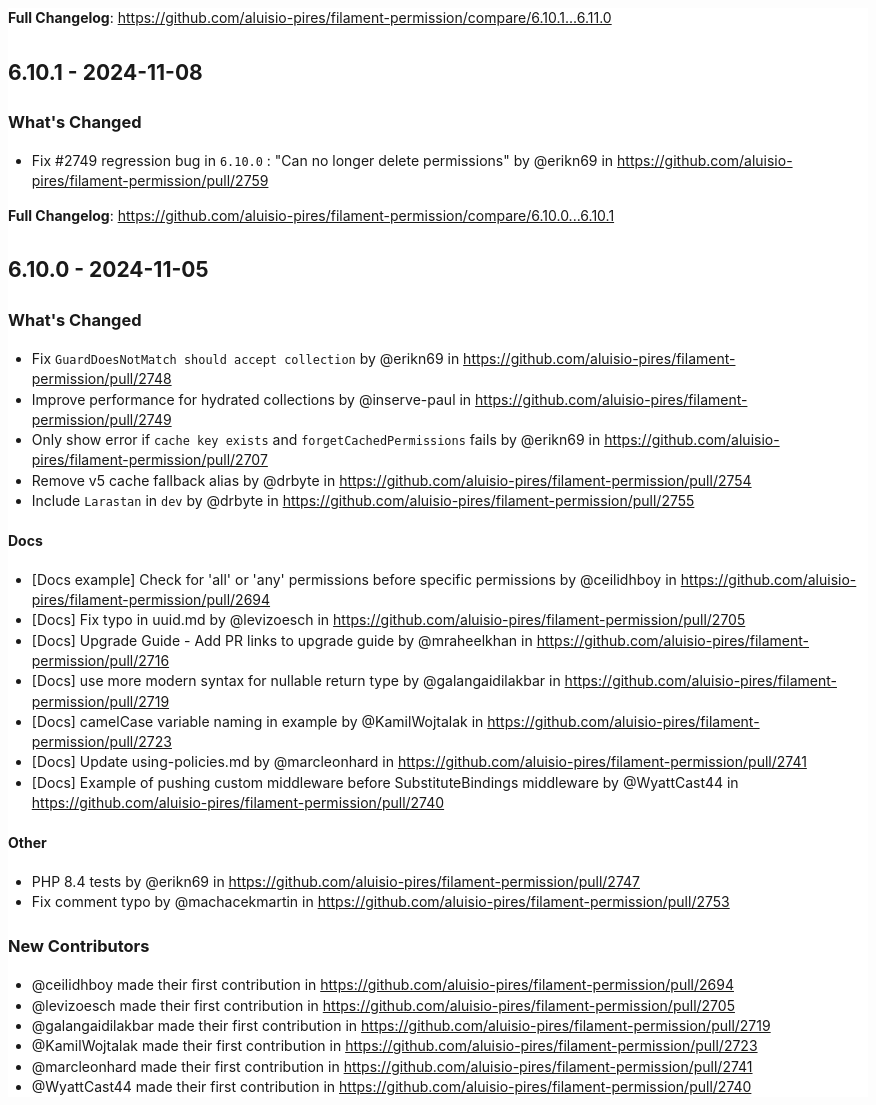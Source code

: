 **Full Changelog**: https://github.com/aluisio-pires/filament-permission/compare/6.10.1...6.11.0

## 6.10.1 - 2024-11-08

### What's Changed

* Fix #2749 regression bug in `6.10.0` : "Can no longer delete permissions" by @erikn69 in https://github.com/aluisio-pires/filament-permission/pull/2759

**Full Changelog**: https://github.com/aluisio-pires/filament-permission/compare/6.10.0...6.10.1

## 6.10.0 - 2024-11-05

### What's Changed

* Fix `GuardDoesNotMatch should accept collection` by @erikn69 in https://github.com/aluisio-pires/filament-permission/pull/2748
* Improve performance for hydrated collections by @inserve-paul in https://github.com/aluisio-pires/filament-permission/pull/2749
* Only show error if `cache key exists` and `forgetCachedPermissions` fails by @erikn69 in https://github.com/aluisio-pires/filament-permission/pull/2707
* Remove v5 cache fallback alias by @drbyte in https://github.com/aluisio-pires/filament-permission/pull/2754
* Include `Larastan` in `dev` by @drbyte in https://github.com/aluisio-pires/filament-permission/pull/2755

#### Docs

* [Docs example] Check for 'all' or 'any' permissions before specific permissions by @ceilidhboy in https://github.com/aluisio-pires/filament-permission/pull/2694
* [Docs] Fix typo in uuid.md by @levizoesch in https://github.com/aluisio-pires/filament-permission/pull/2705
* [Docs] Upgrade Guide - Add PR links to upgrade guide by @mraheelkhan in https://github.com/aluisio-pires/filament-permission/pull/2716
* [Docs] use more modern syntax for nullable return type by @galangaidilakbar in https://github.com/aluisio-pires/filament-permission/pull/2719
* [Docs] camelCase variable naming in example by @KamilWojtalak in https://github.com/aluisio-pires/filament-permission/pull/2723
* [Docs] Update using-policies.md by @marcleonhard in https://github.com/aluisio-pires/filament-permission/pull/2741
* [Docs] Example of pushing custom middleware before SubstituteBindings middleware by @WyattCast44 in https://github.com/aluisio-pires/filament-permission/pull/2740

#### Other

* PHP 8.4 tests by @erikn69 in https://github.com/aluisio-pires/filament-permission/pull/2747
* Fix comment typo by @machacekmartin in https://github.com/aluisio-pires/filament-permission/pull/2753

### New Contributors

* @ceilidhboy made their first contribution in https://github.com/aluisio-pires/filament-permission/pull/2694
* @levizoesch made their first contribution in https://github.com/aluisio-pires/filament-permission/pull/2705
* @galangaidilakbar made their first contribution in https://github.com/aluisio-pires/filament-permission/pull/2719
* @KamilWojtalak made their first contribution in https://github.com/aluisio-pires/filament-permission/pull/2723
* @marcleonhard made their first contribution in https://github.com/aluisio-pires/filament-permission/pull/2741
* @WyattCast44 made their first contribution in https://github.com/aluisio-pires/filament-permission/pull/2740